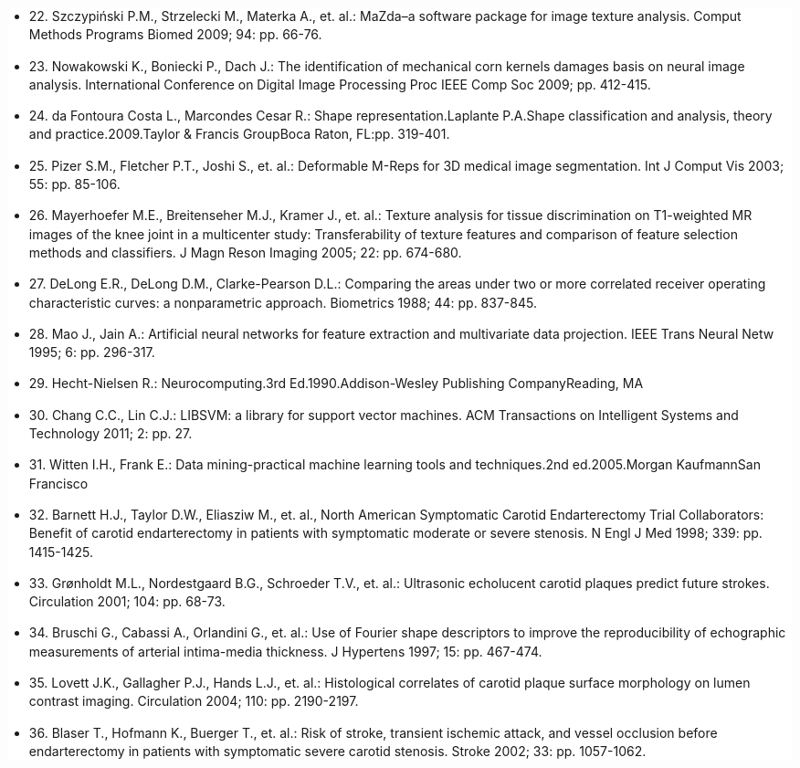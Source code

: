 - 22\. Szczypiński P.M., Strzelecki M., Materka A., et. al.: MaZda–a software package for image texture analysis. Comput Methods Programs Biomed 2009; 94: pp. 66-76.


- 23\. Nowakowski K., Boniecki P., Dach J.: The identification of mechanical corn kernels damages basis on neural image analysis. International Conference on Digital Image Processing Proc IEEE Comp Soc 2009; pp. 412-415.


- 24\. da Fontoura Costa L., Marcondes Cesar R.: Shape representation.Laplante P.A.Shape classification and analysis, theory and practice.2009.Taylor & Francis GroupBoca Raton, FL:pp. 319-401.


- 25\. Pizer S.M., Fletcher P.T., Joshi S., et. al.: Deformable M-Reps for 3D medical image segmentation. Int J Comput Vis 2003; 55: pp. 85-106.


- 26\. Mayerhoefer M.E., Breitenseher M.J., Kramer J., et. al.: Texture analysis for tissue discrimination on T1-weighted MR images of the knee joint in a multicenter study: Transferability of texture features and comparison of feature selection methods and classifiers. J Magn Reson Imaging 2005; 22: pp. 674-680.


- 27\. DeLong E.R., DeLong D.M., Clarke-Pearson D.L.: Comparing the areas under two or more correlated receiver operating characteristic curves: a nonparametric approach. Biometrics 1988; 44: pp. 837-845.


- 28\. Mao J., Jain A.: Artificial neural networks for feature extraction and multivariate data projection. IEEE Trans Neural Netw 1995; 6: pp. 296-317.


- 29\. Hecht-Nielsen R.: Neurocomputing.3rd Ed.1990.Addison-Wesley Publishing CompanyReading, MA


- 30\. Chang C.C., Lin C.J.: LIBSVM: a library for support vector machines. ACM Transactions on Intelligent Systems and Technology 2011; 2: pp. 27.


- 31\. Witten I.H., Frank E.: Data mining-practical machine learning tools and techniques.2nd ed.2005.Morgan KaufmannSan Francisco


- 32\. Barnett H.J., Taylor D.W., Eliasziw M., et. al., North American Symptomatic Carotid Endarterectomy Trial Collaborators: Benefit of carotid endarterectomy in patients with symptomatic moderate or severe stenosis. N Engl J Med 1998; 339: pp. 1415-1425.


- 33\. Grønholdt M.L., Nordestgaard B.G., Schroeder T.V., et. al.: Ultrasonic echolucent carotid plaques predict future strokes. Circulation 2001; 104: pp. 68-73.


- 34\. Bruschi G., Cabassi A., Orlandini G., et. al.: Use of Fourier shape descriptors to improve the reproducibility of echographic measurements of arterial intima-media thickness. J Hypertens 1997; 15: pp. 467-474.


- 35\. Lovett J.K., Gallagher P.J., Hands L.J., et. al.: Histological correlates of carotid plaque surface morphology on lumen contrast imaging. Circulation 2004; 110: pp. 2190-2197.


- 36\. Blaser T., Hofmann K., Buerger T., et. al.: Risk of stroke, transient ischemic attack, and vessel occlusion before endarterectomy in patients with symptomatic severe carotid stenosis. Stroke 2002; 33: pp. 1057-1062.
